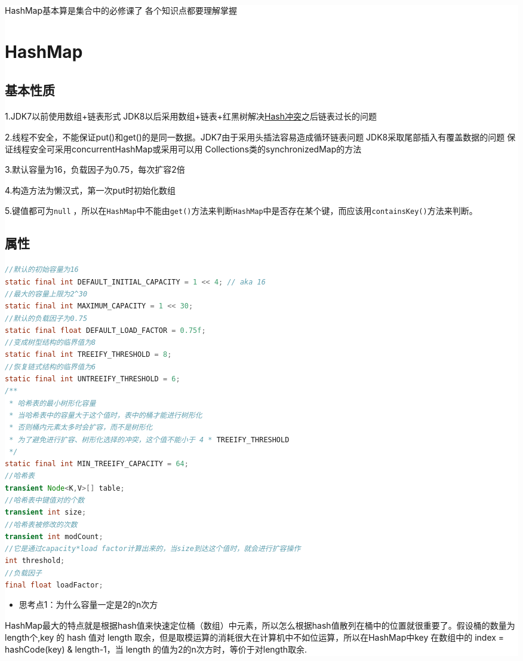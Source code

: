 HashMap基本算是集合中的必修课了  各个知识点都要理解掌握

# HashMap

## 基本性质

1.JDK7以前使用数组+链表形式 JDK8以后采用数组+链表+红黑树解决[Hash冲突]()之后链表过长的问题

2.线程不安全，不能保证put()和get()的是同一数据。JDK7由于采用头插法容易造成循环链表问题 JDK8采取尾部插入有覆盖数据的问题 保证线程安全可采用concurrentHashMap或采用可以用 Collections类的synchronizedMap的方法

3.默认容量为16，负载因子为0.75，每次扩容2倍

4.构造方法为懒汉式，第一次put时初始化数组

5.键值都可为`null` ，所以在`HashMap`中不能由`get()`方法来判断`HashMap`中是否存在某个键，而应该用`containsKey()`方法来判断。

## 属性
```java
//默认的初始容量为16
static final int DEFAULT_INITIAL_CAPACITY = 1 << 4; // aka 16
//最大的容量上限为2^30
static final int MAXIMUM_CAPACITY = 1 << 30;
//默认的负载因子为0.75
static final float DEFAULT_LOAD_FACTOR = 0.75f;
//变成树型结构的临界值为8
static final int TREEIFY_THRESHOLD = 8;
//恢复链式结构的临界值为6
static final int UNTREEIFY_THRESHOLD = 6;
/**
 * 哈希表的最小树形化容量
 * 当哈希表中的容量大于这个值时，表中的桶才能进行树形化
 * 否则桶内元素太多时会扩容，而不是树形化
 * 为了避免进行扩容、树形化选择的冲突，这个值不能小于 4 * TREEIFY_THRESHOLD
 */
static final int MIN_TREEIFY_CAPACITY = 64;
//哈希表
transient Node<K,V>[] table;
//哈希表中键值对的个数
transient int size;
//哈希表被修改的次数
transient int modCount;
//它是通过capacity*load factor计算出来的，当size到达这个值时，就会进行扩容操作
int threshold;
//负载因子
final float loadFactor;
```
- 思考点1：为什么容量一定是2的n次方

HashMap最大的特点就是根据hash值来快速定位桶（数组）中元素，所以怎么根据hash值散列在桶中的位置就很重要了。假设桶的数量为length个,key 的 hash 值对 length 取余，但是取模运算的消耗很大在计算机中不如位运算，所以在HashMap中key 在数组中的 index = hashCode(key) & length-1，当 length 的值为2的n次方时，等价于对length取余.
